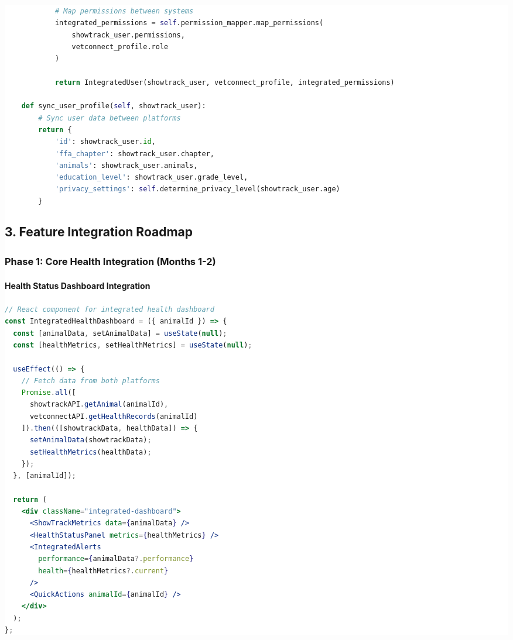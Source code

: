 ```python
            # Map permissions between systems
            integrated_permissions = self.permission_mapper.map_permissions(
                showtrack_user.permissions,
                vetconnect_profile.role
            )
            
            return IntegratedUser(showtrack_user, vetconnect_profile, integrated_permissions)
    
    def sync_user_profile(self, showtrack_user):
        # Sync user data between platforms
        return {
            'id': showtrack_user.id,
            'ffa_chapter': showtrack_user.chapter,
            'animals': showtrack_user.animals,
            'education_level': showtrack_user.grade_level,
            'privacy_settings': self.determine_privacy_level(showtrack_user.age)
        }
```

## 3. Feature Integration Roadmap

### Phase 1: Core Health Integration (Months 1-2)

#### Health Status Dashboard Integration
```jsx
// React component for integrated health dashboard
const IntegratedHealthDashboard = ({ animalId }) => {
  const [animalData, setAnimalData] = useState(null);
  const [healthMetrics, setHealthMetrics] = useState(null);
  
  useEffect(() => {
    // Fetch data from both platforms
    Promise.all([
      showtrackAPI.getAnimal(animalId),
      vetconnectAPI.getHealthRecords(animalId)
    ]).then(([showtrackData, healthData]) => {
      setAnimalData(showtrackData);
      setHealthMetrics(healthData);
    });
  }, [animalId]);
  
  return (
    <div className="integrated-dashboard">
      <ShowTrackMetrics data={animalData} />
      <HealthStatusPanel metrics={healthMetrics} />
      <IntegratedAlerts 
        performance={animalData?.performance}
        health={healthMetrics?.current}
      />
      <QuickActions animalId={animalId} />
    </div>
  );
};
```
